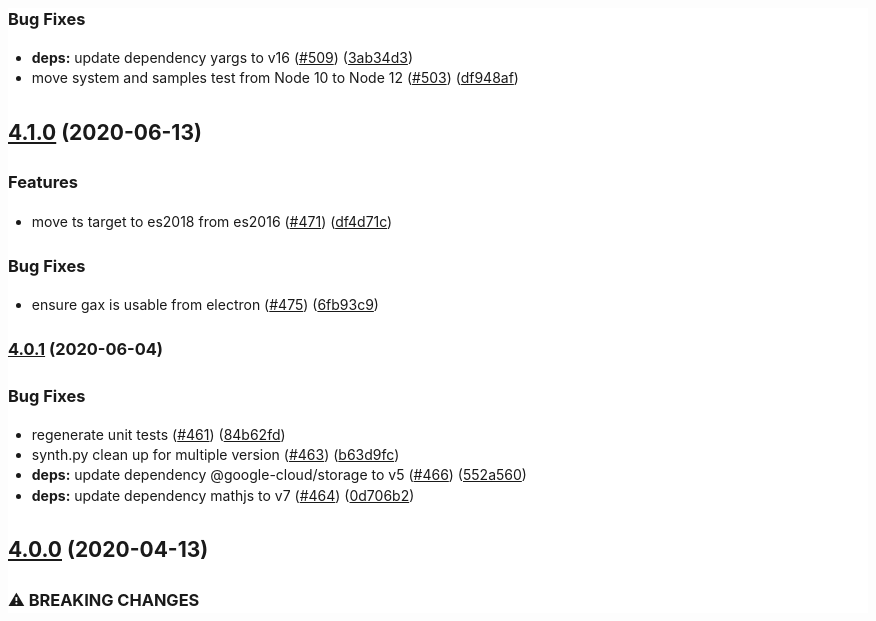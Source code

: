 
### Bug Fixes

* **deps:** update dependency yargs to v16 ([#509](https://www.github.com/googleapis/nodejs-language/issues/509)) ([3ab34d3](https://www.github.com/googleapis/nodejs-language/commit/3ab34d3d464b66948c616b1f00dae061a48e57e3))
* move system and samples test from Node 10 to Node 12 ([#503](https://www.github.com/googleapis/nodejs-language/issues/503)) ([df948af](https://www.github.com/googleapis/nodejs-language/commit/df948affcc41bc6cf171bda6e3834db32fa22aa3))

## [4.1.0](https://www.github.com/googleapis/nodejs-language/compare/v4.0.1...v4.1.0) (2020-06-13)


### Features

* move ts target to es2018 from es2016 ([#471](https://www.github.com/googleapis/nodejs-language/issues/471)) ([df4d71c](https://www.github.com/googleapis/nodejs-language/commit/df4d71c7a3c6a4b02fb48ee5cfed76f795a446ea))


### Bug Fixes

* ensure gax is usable from electron ([#475](https://www.github.com/googleapis/nodejs-language/issues/475)) ([6fb93c9](https://www.github.com/googleapis/nodejs-language/commit/6fb93c9158aefc2be3541c6cb753621960314daf))

### [4.0.1](https://www.github.com/googleapis/nodejs-language/compare/v4.0.0...v4.0.1) (2020-06-04)


### Bug Fixes

* regenerate unit tests ([#461](https://www.github.com/googleapis/nodejs-language/issues/461)) ([84b62fd](https://www.github.com/googleapis/nodejs-language/commit/84b62fdebba9b81746d0bceb993ff0e967c9ce5e))
* synth.py clean up for multiple version ([#463](https://www.github.com/googleapis/nodejs-language/issues/463)) ([b63d9fc](https://www.github.com/googleapis/nodejs-language/commit/b63d9fc53a0287c5d4c4c626d91b520bd0b28cd4))
* **deps:** update dependency @google-cloud/storage to v5 ([#466](https://www.github.com/googleapis/nodejs-language/issues/466)) ([552a560](https://www.github.com/googleapis/nodejs-language/commit/552a5603738ac73b6d6018272efa5697ad01aa10))
* **deps:** update dependency mathjs to v7 ([#464](https://www.github.com/googleapis/nodejs-language/issues/464)) ([0d706b2](https://www.github.com/googleapis/nodejs-language/commit/0d706b2080a6e8a4026e425e7c4b7e5e1968e359))

## [4.0.0](https://www.github.com/googleapis/nodejs-language/compare/v3.8.0...v4.0.0) (2020-04-13)


### ⚠ BREAKING CHANGES
